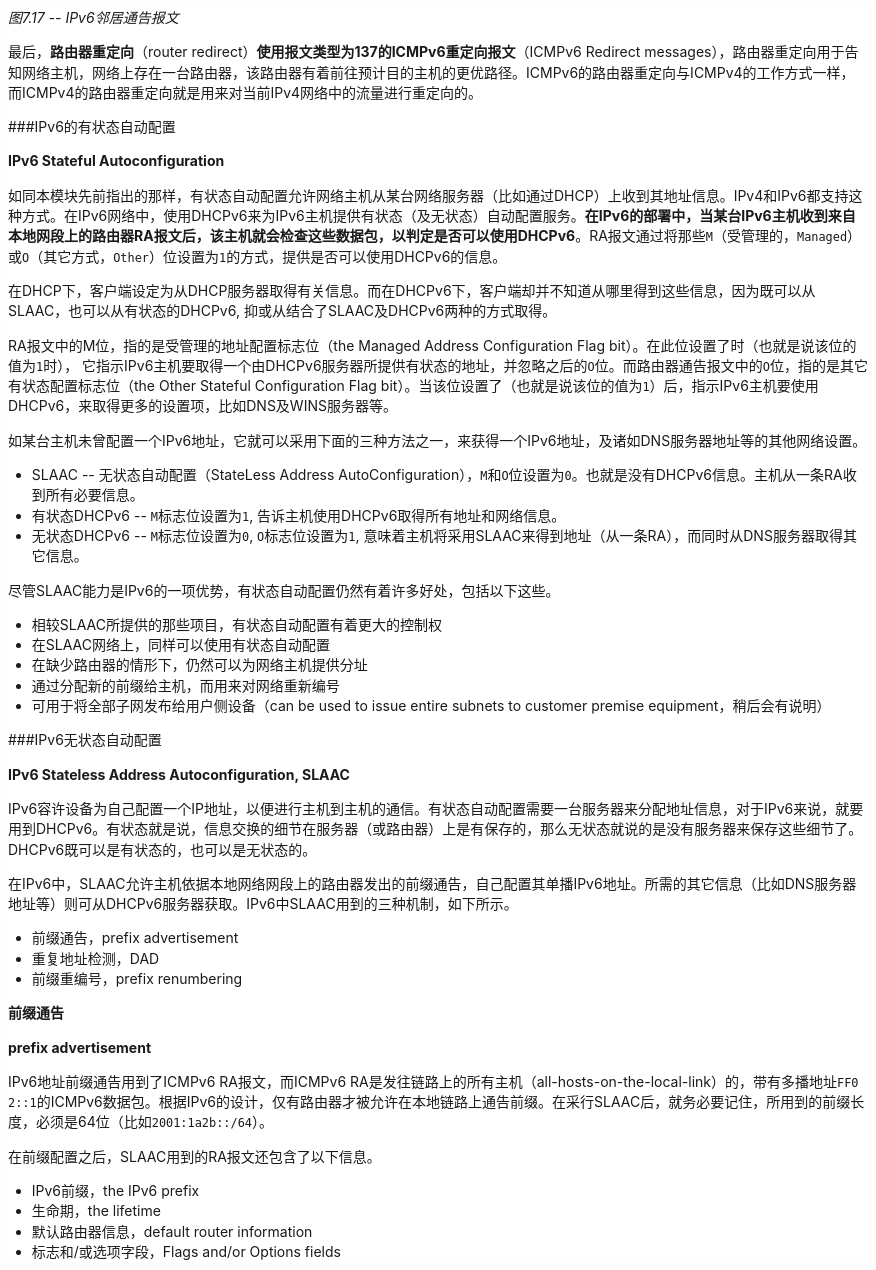 *图7.17 -- IPv6邻居通告报文*

最后，**路由器重定向**（router redirect）**使用报文类型为137的ICMPv6重定向报文**（ICMPv6 Redirect messages），路由器重定向用于告知网络主机，网络上存在一台路由器，该路由器有着前往预计目的主机的更优路径。ICMPv6的路由器重定向与ICMPv4的工作方式一样，而ICMPv4的路由器重定向就是用来对当前IPv4网络中的流量进行重定向的。

###IPv6的有状态自动配置

**IPv6 Stateful Autoconfiguration**

如同本模块先前指出的那样，有状态自动配置允许网络主机从某台网络服务器（比如通过DHCP）上收到其地址信息。IPv4和IPv6都支持这种方式。在IPv6网络中，使用DHCPv6来为IPv6主机提供有状态（及无状态）自动配置服务。**在IPv6的部署中，当某台IPv6主机收到来自本地网段上的路由器RA报文后，该主机就会检查这些数据包，以判定是否可以使用DHCPv6**。RA报文通过将那些`M`（受管理的，`Managed`）或`O`（其它方式，`Other`）位设置为`1`的方式，提供是否可以使用DHCPv6的信息。

在DHCP下，客户端设定为从DHCP服务器取得有关信息。而在DHCPv6下，客户端却并不知道从哪里得到这些信息，因为既可以从SLAAC，也可以从有状态的DHCPv6, 抑或从结合了SLAAC及DHCPv6两种的方式取得。

RA报文中的M位，指的是受管理的地址配置标志位（the Managed Address Configuration Flag bit）。在此位设置了时（也就是说该位的值为`1`时）， 它指示IPv6主机要取得一个由DHCPv6服务器所提供有状态的地址，并忽略之后的`O`位。而路由器通告报文中的`O`位，指的是其它有状态配置标志位（the Other Stateful Configuration Flag bit）。当该位设置了（也就是说该位的值为`1`）后，指示IPv6主机要使用DHCPv6，来取得更多的设置项，比如DNS及WINS服务器等。

如某台主机未曾配置一个IPv6地址，它就可以采用下面的三种方法之一，来获得一个IPv6地址，及诸如DNS服务器地址等的其他网络设置。

- SLAAC -- 无状态自动配置（StateLess Address AutoConfiguration），`M`和`O`位设置为`0`。也就是没有DHCPv6信息。主机从一条RA收到所有必要信息。
- 有状态DHCPv6 -- `M`标志位设置为`1`, 告诉主机使用DHCPv6取得所有地址和网络信息。
- 无状态DHCPv6 -- `M`标志位设置为`0`, `O`标志位设置为`1`, 意味着主机将采用SLAAC来得到地址（从一条RA），而同时从DNS服务器取得其它信息。

尽管SLAAC能力是IPv6的一项优势，有状态自动配置仍然有着许多好处，包括以下这些。

- 相较SLAAC所提供的那些项目，有状态自动配置有着更大的控制权
- 在SLAAC网络上，同样可以使用有状态自动配置
- 在缺少路由器的情形下，仍然可以为网络主机提供分址
- 通过分配新的前缀给主机，而用来对网络重新编号
- 可用于将全部子网发布给用户侧设备（can be used to issue entire subnets to customer premise equipment，稍后会有说明）

###IPv6无状态自动配置

**IPv6 Stateless Address Autoconfiguration, SLAAC**

IPv6容许设备为自己配置一个IP地址，以便进行主机到主机的通信。有状态自动配置需要一台服务器来分配地址信息，对于IPv6来说，就要用到DHCPv6。有状态就是说，信息交换的细节在服务器（或路由器）上是有保存的，那么无状态就说的是没有服务器来保存这些细节了。DHCPv6既可以是有状态的，也可以是无状态的。

在IPv6中，SLAAC允许主机依据本地网络网段上的路由器发出的前缀通告，自己配置其单播IPv6地址。所需的其它信息（比如DNS服务器地址等）则可从DHCPv6服务器获取。IPv6中SLAAC用到的三种机制，如下所示。

- 前缀通告，prefix advertisement
- 重复地址检测，DAD
- 前缀重编号，prefix renumbering

**前缀通告**

**prefix advertisement**

IPv6地址前缀通告用到了ICMPv6 RA报文，而ICMPv6 RA是发往链路上的所有主机（all-hosts-on-the-local-link）的，带有多播地址`FF02::1`的ICMPv6数据包。根据IPv6的设计，仅有路由器才被允许在本地链路上通告前缀。在采行SLAAC后，就务必要记住，所用到的前缀长度，必须是64位（比如`2001:1a2b::/64`）。

在前缀配置之后，SLAAC用到的RA报文还包含了以下信息。

- IPv6前缀，the IPv6 prefix
- 生命期，the lifetime
- 默认路由器信息，default router information
- 标志和/或选项字段，Flags and/or Options fields
